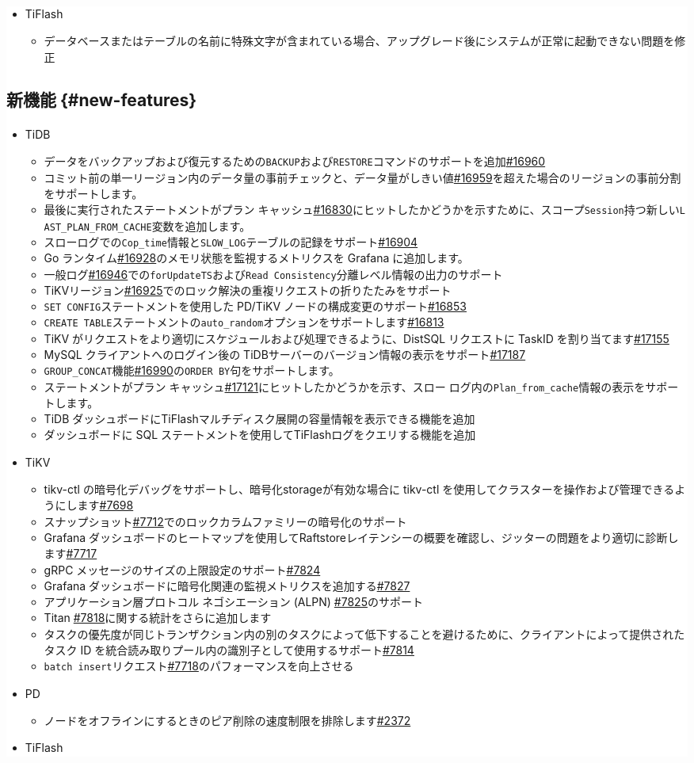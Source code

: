 -   TiFlash

    -   データベースまたはテーブルの名前に特殊文字が含まれている場合、アップグレード後にシステムが正常に起動できない問題を修正

## 新機能 {#new-features}

-   TiDB

    -   データをバックアップおよび復元するための`BACKUP`および`RESTORE`コマンドのサポートを追加[#16960](https://github.com/pingcap/tidb/pull/16960)
    -   コミット前の単一リージョン内のデータ量の事前チェックと、データ量がしきい値[#16959](https://github.com/pingcap/tidb/pull/16959)を超えた場合のリージョンの事前分割をサポートします。
    -   最後に実行されたステートメントがプラン キャッシュ[#16830](https://github.com/pingcap/tidb/pull/16830)にヒットしたかどうかを示すために、スコープ`Session`持つ新しい`LAST_PLAN_FROM_CACHE`変数を追加します。
    -   スローログでの`Cop_time`情報と`SLOW_LOG`テーブルの記録をサポート[#16904](https://github.com/pingcap/tidb/pull/16904)
    -   Go ランタイム[#16928](https://github.com/pingcap/tidb/pull/16928)のメモリ状態を監視するメトリクスを Grafana に追加します。
    -   一般ログ[#16946](https://github.com/pingcap/tidb/pull/16946)での`forUpdateTS`および`Read Consistency`分離レベル情報の出力のサポート
    -   TiKVリージョン[#16925](https://github.com/pingcap/tidb/pull/16925)でのロック解決の重複リクエストの折りたたみをサポート
    -   `SET CONFIG`ステートメントを使用した PD/TiKV ノードの構成変更のサポート[#16853](https://github.com/pingcap/tidb/pull/16853)
    -   `CREATE TABLE`ステートメントの`auto_random`オプションをサポートします[#16813](https://github.com/pingcap/tidb/pull/16813)
    -   TiKV がリクエストをより適切にスケジュールおよび処理できるように、DistSQL リクエストに TaskID を割り当てます[#17155](https://github.com/pingcap/tidb/pull/17155)
    -   MySQL クライアントへのログイン後の TiDBサーバーのバージョン情報の表示をサポート[#17187](https://github.com/pingcap/tidb/pull/17187)
    -   `GROUP_CONCAT`機能[#16990](https://github.com/pingcap/tidb/pull/16990)の`ORDER BY`句をサポートします。
    -   ステートメントがプラン キャッシュ[#17121](https://github.com/pingcap/tidb/pull/17121)にヒットしたかどうかを示す、スロー ログ内の`Plan_from_cache`情報の表示をサポートします。
    -   TiDB ダッシュボードにTiFlashマルチディスク展開の容量情報を表示できる機能を追加
    -   ダッシュボードに SQL ステートメントを使用してTiFlashログをクエリする機能を追加

-   TiKV

    -   tikv-ctl の暗号化デバッグをサポートし、暗号化storageが有効な場合に tikv-ctl を使用してクラスターを操作および管理できるようにします[#7698](https://github.com/tikv/tikv/pull/7698)
    -   スナップショット[#7712](https://github.com/tikv/tikv/pull/7712)でのロックカラムファミリーの暗号化のサポート
    -   Grafana ダッシュボードのヒートマップを使用してRaftstoreレイテンシーの概要を確認し、ジッターの問題をより適切に診断します[#7717](https://github.com/tikv/tikv/pull/7717)
    -   gRPC メッセージのサイズの上限設定のサポート[#7824](https://github.com/tikv/tikv/pull/7824)
    -   Grafana ダッシュボードに暗号化関連の監視メトリクスを追加する[#7827](https://github.com/tikv/tikv/pull/7827)
    -   アプリケーション層プロトコル ネゴシエーション (ALPN) [#7825](https://github.com/tikv/tikv/pull/7825)のサポート
    -   Titan [#7818](https://github.com/tikv/tikv/pull/7818)に関する統計をさらに追加します
    -   タスクの優先度が同じトランザクション内の別のタスクによって低下することを避けるために、クライアントによって提供されたタスク ID を統合読み取りプール内の識別子として使用するサポート[#7814](https://github.com/tikv/tikv/pull/7814)
    -   `batch insert`リクエスト[#7718](https://github.com/tikv/tikv/pull/7718)のパフォーマンスを向上させる

-   PD

    -   ノードをオフラインにするときのピア削除の速度制限を排除します[#2372](https://github.com/pingcap/pd/pull/2372)

-   TiFlash
